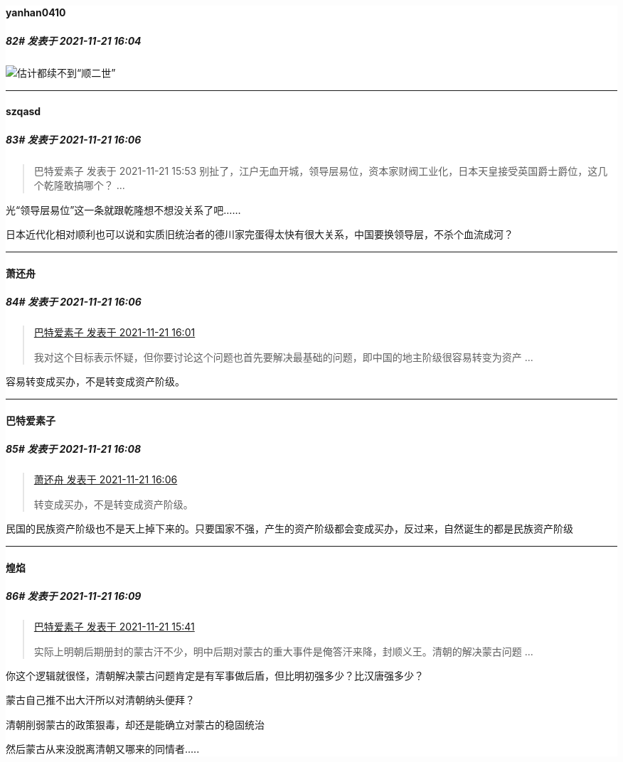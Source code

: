 ####  yanhan0410  
##### 82#       发表于 2021-11-21 16:04

<img src="https://static.saraba1st.com/image/smiley/face2017/192.png" referrerpolicy="no-referrer">估计都续不到“顺二世”



*****

####  szqasd  
##### 83#       发表于 2021-11-21 16:06

<blockquote>巴特爱素子 发表于 2021-11-21 15:53
别扯了，江户无血开城，领导层易位，资本家财阀工业化，日本天皇接受英国爵士爵位，这几个乾隆敢搞哪个？ ...</blockquote>
光“领导层易位”这一条就跟乾隆想不想没关系了吧……

日本近代化相对顺利也可以说和实质旧统治者的德川家完蛋得太快有很大关系，中国要换领导层，不杀个血流成河？

*****

####  萧还舟  
##### 84#       发表于 2021-11-21 16:06

<blockquote><a href="httphttps://bbs.saraba1st.com/2b/forum.php?mod=redirect&amp;goto=findpost&amp;pid=53636909&amp;ptid=2038632" target="_blank">巴特爱素子 发表于 2021-11-21 16:01</a>

我对这个目标表示怀疑，但你要讨论这个问题也首先要解决最基础的问题，即中国的地主阶级很容易转变为资产 ...</blockquote>
容易转变成买办，不是转变成资产阶级。

*****

####  巴特爱素子  
##### 85#       发表于 2021-11-21 16:08

<blockquote><a href="httphttps://bbs.saraba1st.com/2b/forum.php?mod=redirect&amp;goto=findpost&amp;pid=53636960&amp;ptid=2038632" target="_blank">萧还舟 发表于 2021-11-21 16:06</a>

转变成买办，不是转变成资产阶级。</blockquote>
民国的民族资产阶级也不是天上掉下来的。只要国家不强，产生的资产阶级都会变成买办，反过来，自然诞生的都是民族资产阶级

*****

####  煌焰  
##### 86#       发表于 2021-11-21 16:09

<blockquote><a href="httphttps://bbs.saraba1st.com/2b/forum.php?mod=redirect&amp;goto=findpost&amp;pid=53636660&amp;ptid=2038632" target="_blank">巴特爱素子 发表于 2021-11-21 15:41</a>

实际上明朝后期册封的蒙古汗不少，明中后期对蒙古的重大事件是俺答汗来降，封顺义王。清朝的解决蒙古问题 ...</blockquote>
你这个逻辑就很怪，清朝解决蒙古问题肯定是有军事做后盾，但比明初强多少？比汉唐强多少？

蒙古自己推不出大汗所以对清朝纳头便拜？

清朝削弱蒙古的政策狠毒，却还是能确立对蒙古的稳固统治

然后蒙古从来没脱离清朝又哪来的同情者.....
